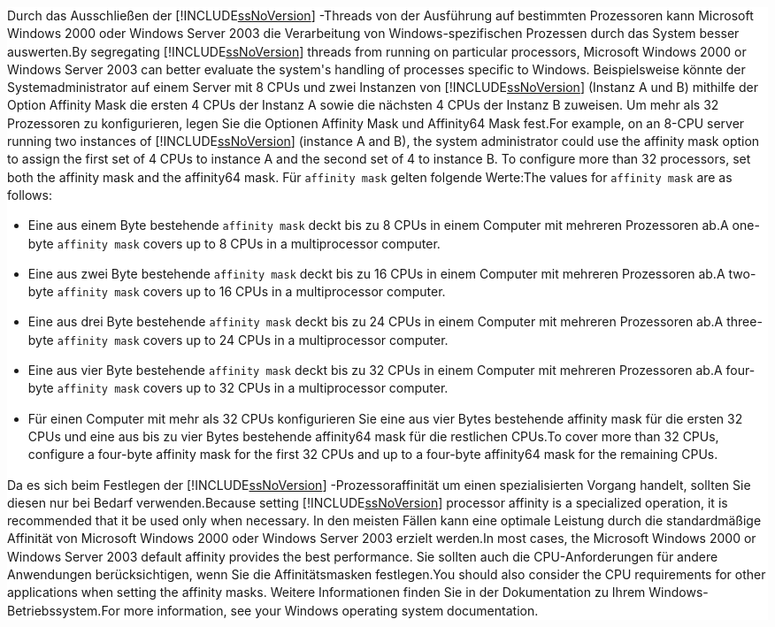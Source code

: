  <span data-ttu-id="940e7-144">Durch das Ausschließen der [!INCLUDE[ssNoVersion](../../includes/ssnoversion-md.md)] -Threads von der Ausführung auf bestimmten Prozessoren kann Microsoft Windows 2000 oder Windows Server 2003 die Verarbeitung von Windows-spezifischen Prozessen durch das System besser auswerten.</span><span class="sxs-lookup"><span data-stu-id="940e7-144">By segregating [!INCLUDE[ssNoVersion](../../includes/ssnoversion-md.md)] threads from running on particular processors, Microsoft Windows 2000 or Windows Server 2003 can better evaluate the system's handling of processes specific to Windows.</span></span> <span data-ttu-id="940e7-145">Beispielsweise könnte der Systemadministrator auf einem Server mit 8 CPUs und zwei Instanzen von [!INCLUDE[ssNoVersion](../../includes/ssnoversion-md.md)] (Instanz A und B) mithilfe der Option Affinity Mask die ersten 4 CPUs der Instanz A sowie die nächsten 4 CPUs der Instanz B zuweisen. Um mehr als 32 Prozessoren zu konfigurieren, legen Sie die Optionen Affinity Mask und Affinity64 Mask fest.</span><span class="sxs-lookup"><span data-stu-id="940e7-145">For example, on an 8-CPU server running two instances of [!INCLUDE[ssNoVersion](../../includes/ssnoversion-md.md)] (instance A and B), the system administrator could use the affinity mask option to assign the first set of 4 CPUs to instance A and the second set of 4 to instance B. To configure more than 32 processors, set both the affinity mask and the affinity64 mask.</span></span> <span data-ttu-id="940e7-146">Für `affinity mask` gelten folgende Werte:</span><span class="sxs-lookup"><span data-stu-id="940e7-146">The values for `affinity mask` are as follows:</span></span>  
  
-   <span data-ttu-id="940e7-147">Eine aus einem Byte bestehende `affinity mask` deckt bis zu 8 CPUs in einem Computer mit mehreren Prozessoren ab.</span><span class="sxs-lookup"><span data-stu-id="940e7-147">A one-byte `affinity mask` covers up to 8 CPUs in a multiprocessor computer.</span></span>  
  
-   <span data-ttu-id="940e7-148">Eine aus zwei Byte bestehende `affinity mask` deckt bis zu 16 CPUs in einem Computer mit mehreren Prozessoren ab.</span><span class="sxs-lookup"><span data-stu-id="940e7-148">A two-byte `affinity mask` covers up to 16 CPUs in a multiprocessor computer.</span></span>  
  
-   <span data-ttu-id="940e7-149">Eine aus drei Byte bestehende `affinity mask` deckt bis zu 24 CPUs in einem Computer mit mehreren Prozessoren ab.</span><span class="sxs-lookup"><span data-stu-id="940e7-149">A three-byte `affinity mask` covers up to 24 CPUs in a multiprocessor computer.</span></span>  
  
-   <span data-ttu-id="940e7-150">Eine aus vier Byte bestehende `affinity mask` deckt bis zu 32 CPUs in einem Computer mit mehreren Prozessoren ab.</span><span class="sxs-lookup"><span data-stu-id="940e7-150">A four-byte `affinity mask` covers up to 32 CPUs in a multiprocessor computer.</span></span>  
  
-   <span data-ttu-id="940e7-151">Für einen Computer mit mehr als 32 CPUs konfigurieren Sie eine aus vier Bytes bestehende affinity mask für die ersten 32 CPUs und eine aus bis zu vier Bytes bestehende affinity64 mask für die restlichen CPUs.</span><span class="sxs-lookup"><span data-stu-id="940e7-151">To cover more than 32 CPUs, configure a four-byte affinity mask for the first 32 CPUs and up to a four-byte affinity64 mask for the remaining CPUs.</span></span>  
  
 <span data-ttu-id="940e7-152">Da es sich beim Festlegen der [!INCLUDE[ssNoVersion](../../includes/ssnoversion-md.md)] -Prozessoraffinität um einen spezialisierten Vorgang handelt, sollten Sie diesen nur bei Bedarf verwenden.</span><span class="sxs-lookup"><span data-stu-id="940e7-152">Because setting [!INCLUDE[ssNoVersion](../../includes/ssnoversion-md.md)] processor affinity is a specialized operation, it is recommended that it be used only when necessary.</span></span> <span data-ttu-id="940e7-153">In den meisten Fällen kann eine optimale Leistung durch die standardmäßige Affinität von Microsoft Windows 2000 oder Windows Server 2003 erzielt werden.</span><span class="sxs-lookup"><span data-stu-id="940e7-153">In most cases, the Microsoft Windows 2000 or Windows Server 2003 default affinity provides the best performance.</span></span> <span data-ttu-id="940e7-154">Sie sollten auch die CPU-Anforderungen für andere Anwendungen berücksichtigen, wenn Sie die Affinitätsmasken festlegen.</span><span class="sxs-lookup"><span data-stu-id="940e7-154">You should also consider the CPU requirements for other applications when setting the affinity masks.</span></span> <span data-ttu-id="940e7-155">Weitere Informationen finden Sie in der Dokumentation zu Ihrem Windows-Betriebssystem.</span><span class="sxs-lookup"><span data-stu-id="940e7-155">For more information, see your Windows operating system documentation.</span></span>  
  